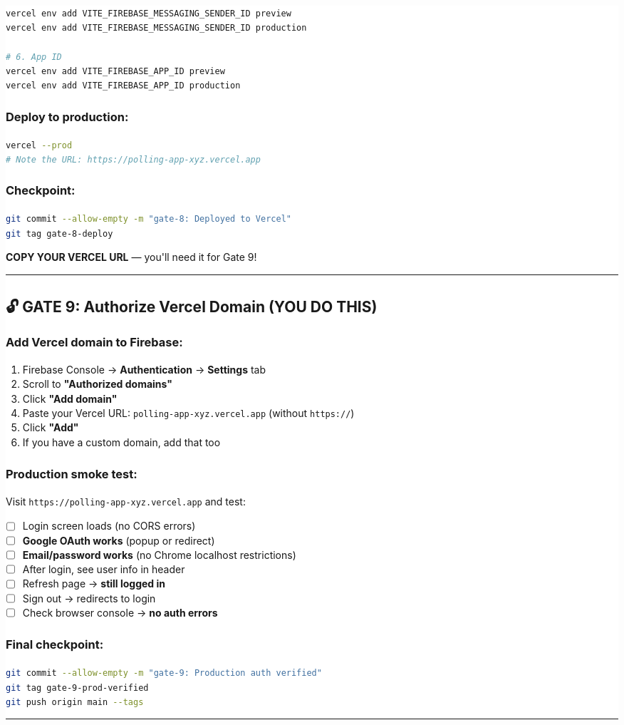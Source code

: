 ```bash
vercel env add VITE_FIREBASE_MESSAGING_SENDER_ID preview
vercel env add VITE_FIREBASE_MESSAGING_SENDER_ID production

# 6. App ID
vercel env add VITE_FIREBASE_APP_ID preview
vercel env add VITE_FIREBASE_APP_ID production
```

### Deploy to production:

```bash
vercel --prod
# Note the URL: https://polling-app-xyz.vercel.app
```

### Checkpoint:

```bash
git commit --allow-empty -m "gate-8: Deployed to Vercel"
git tag gate-8-deploy
```

**COPY YOUR VERCEL URL** — you'll need it for Gate 9!

---

## 🔓 GATE 9: Authorize Vercel Domain (YOU DO THIS)

### Add Vercel domain to Firebase:

1. Firebase Console → **Authentication** → **Settings** tab
2. Scroll to **"Authorized domains"**
3. Click **"Add domain"**
4. Paste your Vercel URL: `polling-app-xyz.vercel.app` (without `https://`)
5. Click **"Add"**
6. If you have a custom domain, add that too

### Production smoke test:

Visit `https://polling-app-xyz.vercel.app` and test:

- [ ] Login screen loads (no CORS errors)
- [ ] **Google OAuth works** (popup or redirect)
- [ ] **Email/password works** (no Chrome localhost restrictions)
- [ ] After login, see user info in header
- [ ] Refresh page → **still logged in**
- [ ] Sign out → redirects to login
- [ ] Check browser console → **no auth errors**

### Final checkpoint:

```bash
git commit --allow-empty -m "gate-9: Production auth verified"
git tag gate-9-prod-verified
git push origin main --tags
```

---